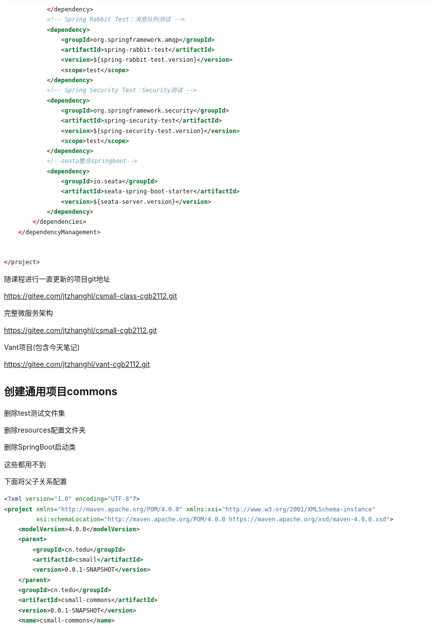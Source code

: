 ```xml
            </dependency>
            <!-- Spring Rabbit Test：消息队列测试 -->
            <dependency>
                <groupId>org.springframework.amqp</groupId>
                <artifactId>spring-rabbit-test</artifactId>
                <version>${spring-rabbit-test.version}</version>
                <scope>test</scope>
            </dependency>
            <!-- Spring Security Test：Security测试 -->
            <dependency>
                <groupId>org.springframework.security</groupId>
                <artifactId>spring-security-test</artifactId>
                <version>${spring-security-test.version}</version>
                <scope>test</scope>
            </dependency>
            <!--seata整合springboot-->
            <dependency>
                <groupId>io.seata</groupId>
                <artifactId>seata-spring-boot-starter</artifactId>
                <version>${seata-server.version}</version>
            </dependency>
        </dependencies>
    </dependencyManagement>


</project>
```

随课程进行一直更新的项目git地址

https://gitee.com/jtzhanghl/csmall-class-cgb2112.git

完整微服务架构

https://gitee.com/jtzhanghl/csmall-cgb2112.git

Vant项目(包含今天笔记)

https://gitee.com/jtzhanghl/vant-cgb2112.git

## 创建通用项目commons

删除test测试文件集

删除resources配置文件夹

删除SpringBoot启动类

这些都用不到

下面将父子关系配置

```xml
<?xml version="1.0" encoding="UTF-8"?>
<project xmlns="http://maven.apache.org/POM/4.0.0" xmlns:xsi="http://www.w3.org/2001/XMLSchema-instance"
         xsi:schemaLocation="http://maven.apache.org/POM/4.0.0 https://maven.apache.org/xsd/maven-4.0.0.xsd">
    <modelVersion>4.0.0</modelVersion>
    <parent>
        <groupId>cn.tedu</groupId>
        <artifactId>csmall</artifactId>
        <version>0.0.1-SNAPSHOT</version>
    </parent>
    <groupId>cn.tedu</groupId>
    <artifactId>csmall-commons</artifactId>
    <version>0.0.1-SNAPSHOT</version>
    <name>csmall-commons</name>
```